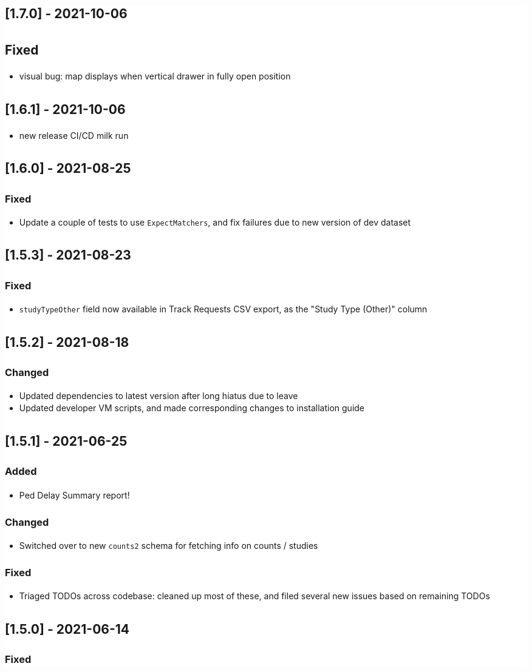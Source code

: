 ## [1.7.0] - 2021-10-06

## Fixed

- visual bug: map displays when vertical drawer in fully open position

## [1.6.1] - 2021-10-06

- new release CI/CD milk run
## [1.6.0] - 2021-08-25

### Fixed

- Update a couple of tests to use `ExpectMatchers`, and fix failures due to new version of dev dataset

## [1.5.3] - 2021-08-23

### Fixed

- `studyTypeOther` field now available in Track Requests CSV export, as the "Study Type (Other)" column

## [1.5.2] - 2021-08-18

### Changed

- Updated dependencies to latest version after long hiatus due to leave
- Updated developer VM scripts, and made corresponding changes to installation guide

## [1.5.1] - 2021-06-25

### Added

- Ped Delay Summary report!

### Changed

- Switched over to new `counts2` schema for fetching info on counts / studies

### Fixed

- Triaged TODOs across codebase: cleaned up most of these, and filed several new issues based on remaining TODOs

## [1.5.0] - 2021-06-14

### Fixed
